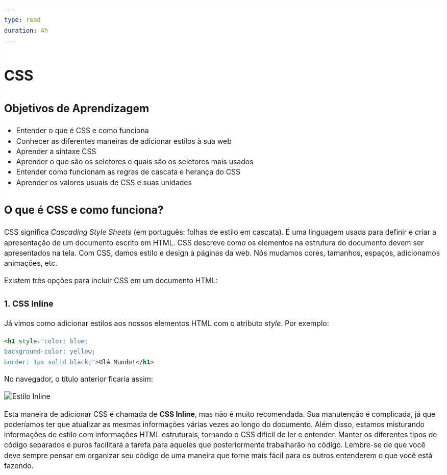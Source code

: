 ```yaml
---
type: read
duration: 4h
---
```


# CSS

## Objetivos de Aprendizagem

- Entender o que é CSS e como funciona
- Conhecer as diferentes maneiras de adicionar estilos à sua web
- Aprender a sintaxe CSS
- Aprender o que são os seletores e quais são os seletores mais usados
- Entender como funcionam as regras de cascata e herança do CSS
- Aprender os valores usuais de CSS e suas unidades

## O que é CSS e como funciona?

CSS significa _Cascading Style Sheets_ \(em português: folhas de estilo em
cascata\). É uma linguagem usada para definir e criar a apresentação de um
documento escrito em HTML. CSS descreve como os elementos na estrutura do
documento devem ser apresentados na tela. Com CSS, damos estilo e design à
páginas da web. Nós mudamos cores, tamanhos, espaços, adicionamos animações,
etc.

Existem três opções para incluir CSS em um documento HTML:

### 1. CSS Inline

Já vimos como adicionar estilos aos nossos elementos HTML com o atributo
_style_. Por exemplo:

```html
<h1 style="color: blue;
background-color: yellow;
border: 1px solid black;">Olá Mundo!</h1>
```

No navegador, o título anterior ficaria assim:

![Estilo Inline](https://user-images.githubusercontent.com/11894994/57649406-851c0780-759e-11e9-96b9-e7ff01870593.png)

Esta maneira de adicionar CSS é chamada de **CSS Inline**, mas não é muito
recomendada. Sua manutenção é complicada, já que poderíamos ter que atualizar as
mesmas informações várias vezes ao longo do documento. Além disso, estamos
misturando informações de estilo com informações HTML estruturais, tornando o
CSS difícil de ler e entender. Manter os diferentes tipos de código separados e
puros facilitará a tarefa para aqueles que posteriormente trabalharão no código.
Lembre-se de que você deve sempre pensar em organizar seu código de uma maneira
que torne mais fácil para os outros entenderem o que você está fazendo.
